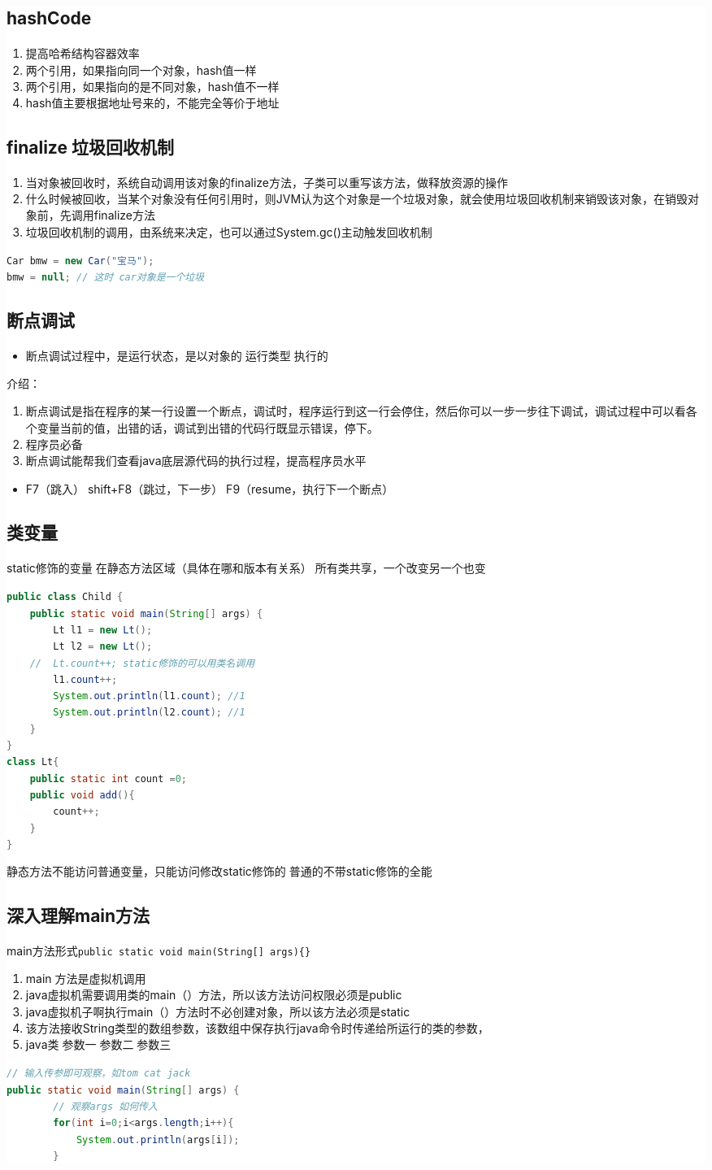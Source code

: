 ## hashCode
1. 提高哈希结构容器效率
2. 两个引用，如果指向同一个对象，hash值一样
3. 两个引用，如果指向的是不同对象，hash值不一样
4. hash值主要根据地址号来的，不能完全等价于地址

## finalize 垃圾回收机制
1. 当对象被回收时，系统自动调用该对象的finalize方法，子类可以重写该方法，做释放资源的操作
2. 什么时候被回收，当某个对象没有任何引用时，则JVM认为这个对象是一个垃圾对象，就会使用垃圾回收机制来销毁该对象，在销毁对象前，先调用finalize方法
3. 垃圾回收机制的调用，由系统来决定，也可以通过System.gc()主动触发回收机制
```java
Car bmw = new Car("宝马");
bmw = null; // 这时 car对象是一个垃圾
``` 

## 断点调试
- 断点调试过程中，是运行状态，是以对象的 运行类型 执行的

介绍：
1. 断点调试是指在程序的某一行设置一个断点，调试时，程序运行到这一行会停住，然后你可以一步一步往下调试，调试过程中可以看各个变量当前的值，出错的话，调试到出错的代码行既显示错误，停下。
2. 程序员必备
3. 断点调试能帮我们查看java底层源代码的执行过程，提高程序员水平

- F7（跳入） shift+F8（跳过，下一步） F9（resume，执行下一个断点）

## 类变量
static修饰的变量 在静态方法区域（具体在哪和版本有关系） 所有类共享，一个改变另一个也变
```java
public class Child {
    public static void main(String[] args) {
        Lt l1 = new Lt();
        Lt l2 = new Lt();
	//	Lt.count++; static修饰的可以用类名调用
        l1.count++;
        System.out.println(l1.count); //1
        System.out.println(l2.count); //1
    }
}
class Lt{
    public static int count =0;
    public void add(){
        count++;
    }
}
```
静态方法不能访问普通变量，只能访问修改static修饰的
普通的不带static修饰的全能

## 深入理解main方法
main方法形式`public static void main(String[] args){}`
1. main 方法是虚拟机调用
2. java虚拟机需要调用类的main（）方法，所以该方法访问权限必须是public
3. java虚拟机子啊执行main（）方法时不必创建对象，所以该方法必须是static
4. 该方法接收String类型的数组参数，该数组中保存执行java命令时传递给所运行的类的参数，
5. java类 参数一 参数二 参数三
```java
// 输入传参即可观察，如tom cat jack
public static void main(String[] args) {
        // 观察args 如何传入
        for(int i=0;i<args.length;i++){
            System.out.println(args[i]);
        }
```
